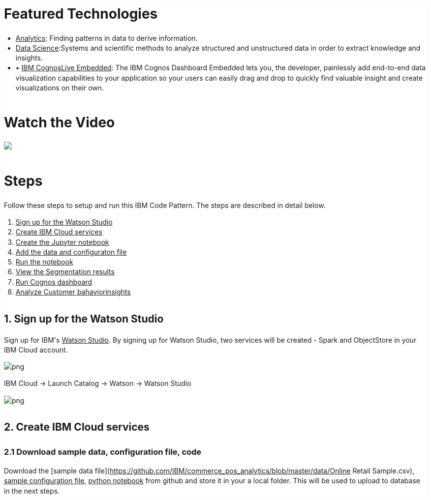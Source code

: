 # Featured Technologies

* [Analytics](https://developer.ibm.com/code/technologies/analytics?cm=IBMCode-_--_-featured_technologies-_-analytics): Finding patterns in data to derive information.
* [Data Science](https://developer.ibm.com/code/technologies/data-science?cm=IBMCode-_--_-featured_technologies-_-data-science):Systems and scientific methods to analyze structured and unstructured data in order to extract knowledge and insights.
* •	[IBM CognosLive Embedded](https://console.bluemix.net/catalog/services/ibm-cognos-dashboard-embedded): The IBM Cognos Dashboard Embedded lets you, the developer, painlessly add end-to-end data visualization capabilities to your application so your users can easily drag and drop to quickly find valuable insight and create visualizations on their own.
  
# Watch the Video  

[![](http://img.youtube.com/vi/k8uPYd3jUFs/0.jpg)](https://youtu.be/k8uPYd3jUFs)

# Steps

Follow these steps to setup and run this IBM Code Pattern. The steps are described in detail below.
1. [Sign up for the Watson Studio](#1-sign-up-for-watson-studio)
2. [Create IBM Cloud services](#2-create-ibm-cloud-services)
3. [Create the Jupyter notebook](#3-create-the-jupyter-notebook)
4. [Add the data and configuraton file](#4-add-the-data-and-configuration-file)
5. [Run the notebook](#5-run-the-notebook)
6. [View the Segmentation results](#6-view-the-segmentation-results)
7. [Run Cognos dashboard](#7-run-cognos-dashboard)
8. [Analyze Customer bahaviorinsights](#8-analyze-customer-behavior-insights)

## 1. Sign up for the Watson Studio

Sign up for IBM's [Watson Studio](https://www.ibm.com/cloud/watson-studio/). By signing up for Watson Studio, two services will be created - Spark and ObjectStore in your IBM Cloud account.  

![png](doc/images/1_signup_watson_studio.jpg)  

IBM Cloud -> Launch
Catalog -> Watson -> Watson Studio
  
![png](doc/images/2_watson_services_catalog.jpg)  


## 2. Create IBM Cloud services

### 2.1 Download sample data, configuration file, code  

Download the [sample data file](https://github.com/IBM/commerce_pos_analytics/blob/master/data/Online Retail Sample.csv), [sample configuration file](https://github.com/IBM/commerce_pos_analytics/blob/master/configuration/PromoConfig.txt), [python notebook](https://github.com/IBM/commerce_pos_analytics/blob/master/notebook/customer_segmentation_promo.ipynb) from github and store it in your a local folder. This will be used to upload to database in the next steps.
